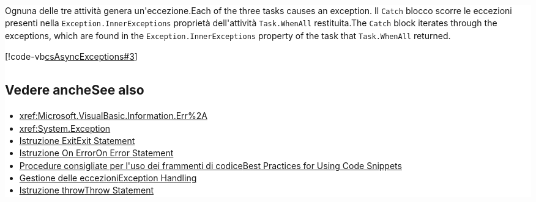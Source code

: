 <span data-ttu-id="4f0d4-260">Ognuna delle tre attività genera un'eccezione.</span><span class="sxs-lookup"><span data-stu-id="4f0d4-260">Each of the three tasks causes an exception.</span></span> <span data-ttu-id="4f0d4-261">Il `Catch` blocco scorre le eccezioni presenti nella `Exception.InnerExceptions` proprietà dell'attività `Task.WhenAll` restituita.</span><span class="sxs-lookup"><span data-stu-id="4f0d4-261">The `Catch` block iterates through the exceptions, which are found in the `Exception.InnerExceptions` property of the task that `Task.WhenAll` returned.</span></span>

[!code-vb[csAsyncExceptions#3](~/samples/snippets/visualbasic/VS_Snippets_VBCSharp/csasyncexceptions/vb/class1.vb#3)]

## <a name="see-also"></a><span data-ttu-id="4f0d4-262">Vedere anche</span><span class="sxs-lookup"><span data-stu-id="4f0d4-262">See also</span></span>

- <xref:Microsoft.VisualBasic.Information.Err%2A>
- <xref:System.Exception>
- [<span data-ttu-id="4f0d4-263">Istruzione Exit</span><span class="sxs-lookup"><span data-stu-id="4f0d4-263">Exit Statement</span></span>](exit-statement.md)
- [<span data-ttu-id="4f0d4-264">Istruzione On Error</span><span class="sxs-lookup"><span data-stu-id="4f0d4-264">On Error Statement</span></span>](on-error-statement.md)
- [<span data-ttu-id="4f0d4-265">Procedure consigliate per l'uso dei frammenti di codice</span><span class="sxs-lookup"><span data-stu-id="4f0d4-265">Best Practices for Using Code Snippets</span></span>](/visualstudio/ide/best-practices-for-using-code-snippets)
- [<span data-ttu-id="4f0d4-266">Gestione delle eccezioni</span><span class="sxs-lookup"><span data-stu-id="4f0d4-266">Exception Handling</span></span>](../../../standard/parallel-programming/exception-handling-task-parallel-library.md)
- [<span data-ttu-id="4f0d4-267">Istruzione throw</span><span class="sxs-lookup"><span data-stu-id="4f0d4-267">Throw Statement</span></span>](throw-statement.md)
